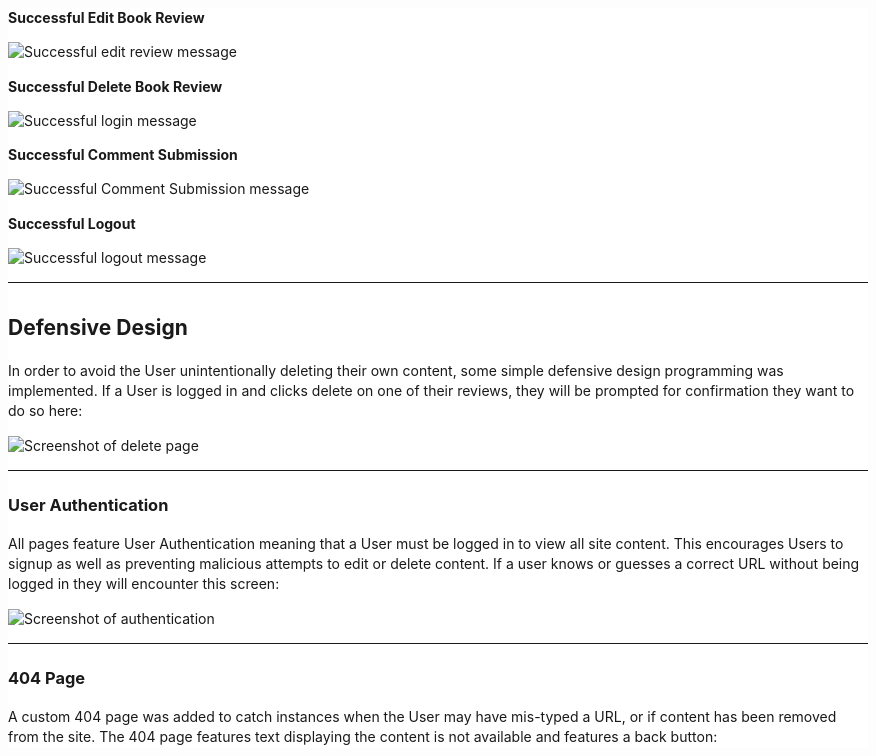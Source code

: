 **Successful Edit Book Review**

![Successful edit review message](docs/images/edit-success.png)

**Successful Delete Book Review**

![Successful login message](docs/images/delete-success.png)

**Successful Comment Submission**

![Successful Comment Submission message](docs/images/comment-success.png)

**Successful Logout**

![Successful logout message](docs/images/logout-success.png)


<hr>

## **Defensive Design**

In order to avoid the User unintentionally deleting their own content, some simple defensive design programming was implemented. If a User is logged in and clicks delete on one of their reviews, they will be prompted for confirmation they want to do so here:

![Screenshot of delete page](docs/images/delete-book.png)


<hr>

### User Authentication

All pages feature User Authentication meaning that a User must be logged in to view all site content. This encourages Users to signup as well as preventing malicious attempts to edit or delete content. If a user knows or guesses a correct URL without being logged in they will encounter this screen:

![Screenshot of authentication](docs/images/user-authentication.png)


<hr>

### **404 Page**

A custom 404 page was added to catch instances when the User may have mis-typed a URL, or if content has been removed from the site. The 404 page features text displaying the content is not available and features a back button:
